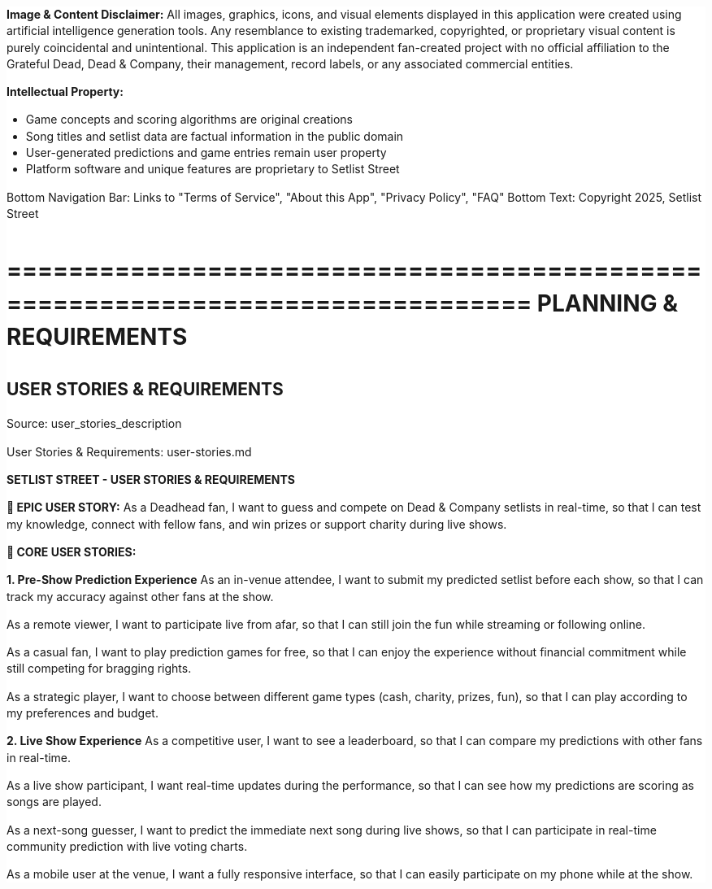 **Image & Content Disclaimer:**
All images, graphics, icons, and visual elements displayed in this application were created using artificial intelligence generation tools. Any resemblance to existing trademarked, copyrighted, or proprietary visual content is purely coincidental and unintentional. This application is an independent fan-created project with no official affiliation to the Grateful Dead, Dead & Company, their management, record labels, or any associated commercial entities.

**Intellectual Property:**
- Game concepts and scoring algorithms are original creations
- Song titles and setlist data are factual information in the public domain
- User-generated predictions and game entries remain user property
- Platform software and unique features are proprietary to Setlist Street

Bottom Navigation Bar: Links to "Terms of Service", "About this App", "Privacy Policy", "FAQ"
Bottom Text: Copyright 2025, Setlist Street


===============================================================================
PLANNING & REQUIREMENTS
===============================================================================

## USER STORIES & REQUIREMENTS
Source: user_stories_description

User Stories & Requirements: user-stories.md

**SETLIST STREET - USER STORIES & REQUIREMENTS**

**🎸 EPIC USER STORY:**
As a Deadhead fan, I want to guess and compete on Dead & Company setlists in real-time, so that I can test my knowledge, connect with fellow fans, and win prizes or support charity during live shows.

**🧩 CORE USER STORIES:**

**1. Pre-Show Prediction Experience**
As an in-venue attendee, I want to submit my predicted setlist before each show, so that I can track my accuracy against other fans at the show.

As a remote viewer, I want to participate live from afar, so that I can still join the fun while streaming or following online.

As a casual fan, I want to play prediction games for free, so that I can enjoy the experience without financial commitment while still competing for bragging rights.

As a strategic player, I want to choose between different game types (cash, charity, prizes, fun), so that I can play according to my preferences and budget.

**2. Live Show Experience**
As a competitive user, I want to see a leaderboard, so that I can compare my predictions with other fans in real-time.

As a live show participant, I want real-time updates during the performance, so that I can see how my predictions are scoring as songs are played.

As a next-song guesser, I want to predict the immediate next song during live shows, so that I can participate in real-time community prediction with live voting charts.

As a mobile user at the venue, I want a fully responsive interface, so that I can easily participate on my phone while at the show.
